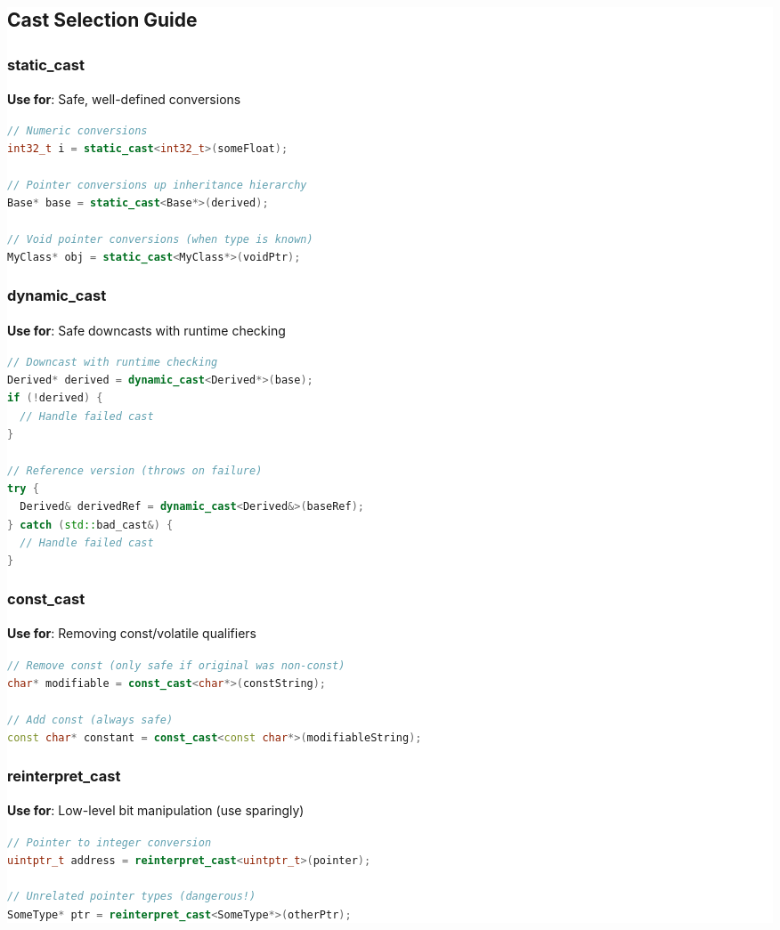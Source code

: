 ## Cast Selection Guide

### static_cast<T>
**Use for**: Safe, well-defined conversions
```cpp
// Numeric conversions
int32_t i = static_cast<int32_t>(someFloat);

// Pointer conversions up inheritance hierarchy
Base* base = static_cast<Base*>(derived);

// Void pointer conversions (when type is known)
MyClass* obj = static_cast<MyClass*>(voidPtr);
```

### dynamic_cast<T>
**Use for**: Safe downcasts with runtime checking
```cpp
// Downcast with runtime checking
Derived* derived = dynamic_cast<Derived*>(base);
if (!derived) {
  // Handle failed cast
}

// Reference version (throws on failure)
try {
  Derived& derivedRef = dynamic_cast<Derived&>(baseRef);
} catch (std::bad_cast&) {
  // Handle failed cast
}
```

### const_cast<T>
**Use for**: Removing const/volatile qualifiers
```cpp
// Remove const (only safe if original was non-const)
char* modifiable = const_cast<char*>(constString);

// Add const (always safe)
const char* constant = const_cast<const char*>(modifiableString);
```

### reinterpret_cast<T>
**Use for**: Low-level bit manipulation (use sparingly)
```cpp
// Pointer to integer conversion
uintptr_t address = reinterpret_cast<uintptr_t>(pointer);

// Unrelated pointer types (dangerous!)
SomeType* ptr = reinterpret_cast<SomeType*>(otherPtr);
```

